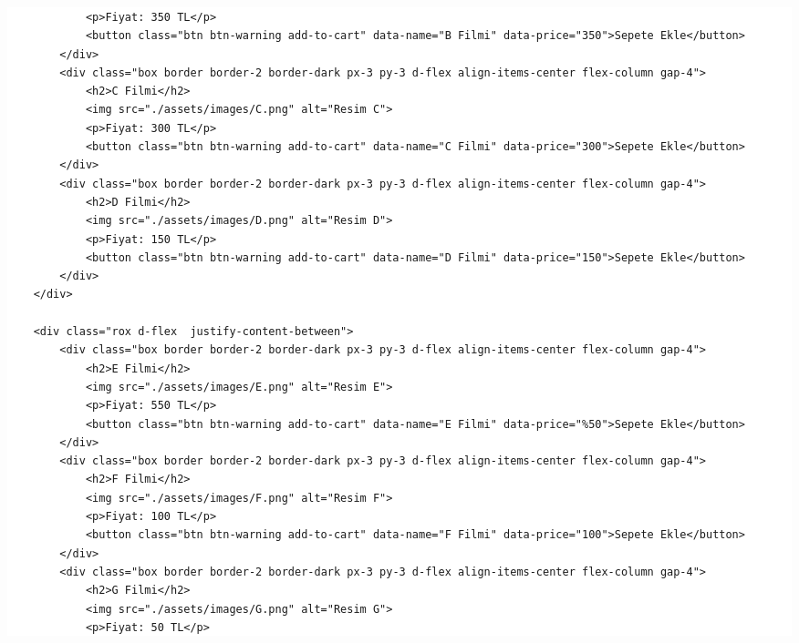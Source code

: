                 <p>Fiyat: 350 TL</p>
                <button class="btn btn-warning add-to-cart" data-name="B Filmi" data-price="350">Sepete Ekle</button>
            </div>
            <div class="box border border-2 border-dark px-3 py-3 d-flex align-items-center flex-column gap-4">
                <h2>C Filmi</h2>
                <img src="./assets/images/C.png" alt="Resim C">
                <p>Fiyat: 300 TL</p>
                <button class="btn btn-warning add-to-cart" data-name="C Filmi" data-price="300">Sepete Ekle</button>
            </div>
            <div class="box border border-2 border-dark px-3 py-3 d-flex align-items-center flex-column gap-4">
                <h2>D Filmi</h2>
                <img src="./assets/images/D.png" alt="Resim D">
                <p>Fiyat: 150 TL</p>
                <button class="btn btn-warning add-to-cart" data-name="D Filmi" data-price="150">Sepete Ekle</button>
            </div>
        </div>
        
        <div class="rox d-flex  justify-content-between">
            <div class="box border border-2 border-dark px-3 py-3 d-flex align-items-center flex-column gap-4">
                <h2>E Filmi</h2>
                <img src="./assets/images/E.png" alt="Resim E">
                <p>Fiyat: 550 TL</p>
                <button class="btn btn-warning add-to-cart" data-name="E Filmi" data-price="%50">Sepete Ekle</button>
            </div>
            <div class="box border border-2 border-dark px-3 py-3 d-flex align-items-center flex-column gap-4">
                <h2>F Filmi</h2>
                <img src="./assets/images/F.png" alt="Resim F">
                <p>Fiyat: 100 TL</p>
                <button class="btn btn-warning add-to-cart" data-name="F Filmi" data-price="100">Sepete Ekle</button>
            </div>
            <div class="box border border-2 border-dark px-3 py-3 d-flex align-items-center flex-column gap-4">
                <h2>G Filmi</h2>
                <img src="./assets/images/G.png" alt="Resim G">
                <p>Fiyat: 50 TL</p>
